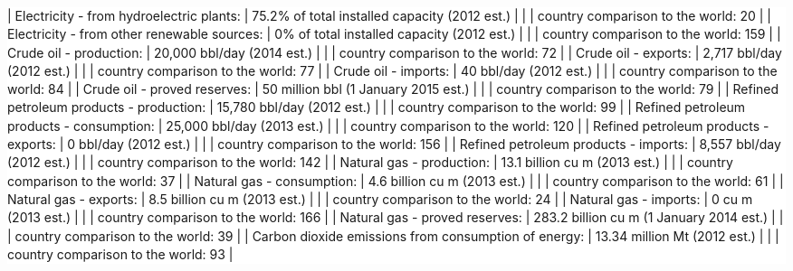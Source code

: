 | Electricity - from hydroelectric plants: | 75.2% of total installed capacity (2012 est.) |
| | country comparison to the world:  20 |
| Electricity - from other renewable sources: | 0% of total installed capacity (2012 est.) |
| | country comparison to the world:  159 |
| Crude oil - production: | 20,000 bbl/day (2014 est.) |
| | country comparison to the world:  72 |
| Crude oil - exports: | 2,717 bbl/day (2012 est.) |
| | country comparison to the world:  77 |
| Crude oil - imports: | 40 bbl/day (2012 est.) |
| | country comparison to the world:  84 |
| Crude oil - proved reserves: | 50 million bbl (1 January 2015 est.) |
| | country comparison to the world:  79 |
| Refined petroleum products - production: | 15,780 bbl/day (2012 est.) |
| | country comparison to the world:  99 |
| Refined petroleum products - consumption: | 25,000 bbl/day (2013 est.) |
| | country comparison to the world:  120 |
| Refined petroleum products - exports: | 0 bbl/day (2012 est.) |
| | country comparison to the world:  156 |
| Refined petroleum products - imports: | 8,557 bbl/day (2012 est.) |
| | country comparison to the world:  142 |
| Natural gas - production: | 13.1 billion cu m (2013 est.) |
| | country comparison to the world:  37 |
| Natural gas - consumption: | 4.6 billion cu m (2013 est.) |
| | country comparison to the world:  61 |
| Natural gas - exports: | 8.5 billion cu m (2013 est.) |
| | country comparison to the world:  24 |
| Natural gas - imports: | 0 cu m (2013 est.) |
| | country comparison to the world:  166 |
| Natural gas - proved reserves: | 283.2 billion cu m (1 January 2014 est.) |
| | country comparison to the world:  39 |
| Carbon dioxide emissions from consumption of energy: | 13.34 million Mt (2012 est.) |
| | country comparison to the world:  93 |
